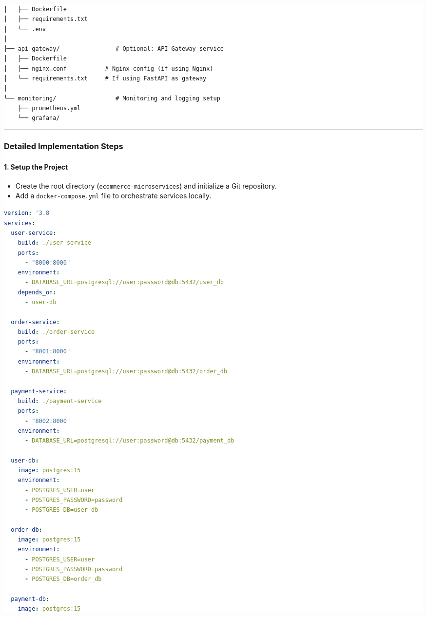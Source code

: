 ```
│   ├── Dockerfile
│   ├── requirements.txt
│   └── .env
│
├── api-gateway/                # Optional: API Gateway service
│   ├── Dockerfile
│   ├── nginx.conf           # Nginx config (if using Nginx)
│   └── requirements.txt     # If using FastAPI as gateway
│
└── monitoring/                 # Monitoring and logging setup
    ├── prometheus.yml
    └── grafana/
```

---

### **Detailed Implementation Steps**

#### **1. Setup the Project**
- Create the root directory (`ecommerce-microservices`) and initialize a Git repository.
- Add a `docker-compose.yml` file to orchestrate services locally.

```yaml
version: '3.8'
services:
  user-service:
    build: ./user-service
    ports:
      - "8000:8000"
    environment:
      - DATABASE_URL=postgresql://user:password@db:5432/user_db
    depends_on:
      - user-db

  order-service:
    build: ./order-service
    ports:
      - "8001:8000"
    environment:
      - DATABASE_URL=postgresql://user:password@db:5432/order_db

  payment-service:
    build: ./payment-service
    ports:
      - "8002:8000"
    environment:
      - DATABASE_URL=postgresql://user:password@db:5432/payment_db

  user-db:
    image: postgres:15
    environment:
      - POSTGRES_USER=user
      - POSTGRES_PASSWORD=password
      - POSTGRES_DB=user_db

  order-db:
    image: postgres:15
    environment:
      - POSTGRES_USER=user
      - POSTGRES_PASSWORD=password
      - POSTGRES_DB=order_db

  payment-db:
    image: postgres:15
```
